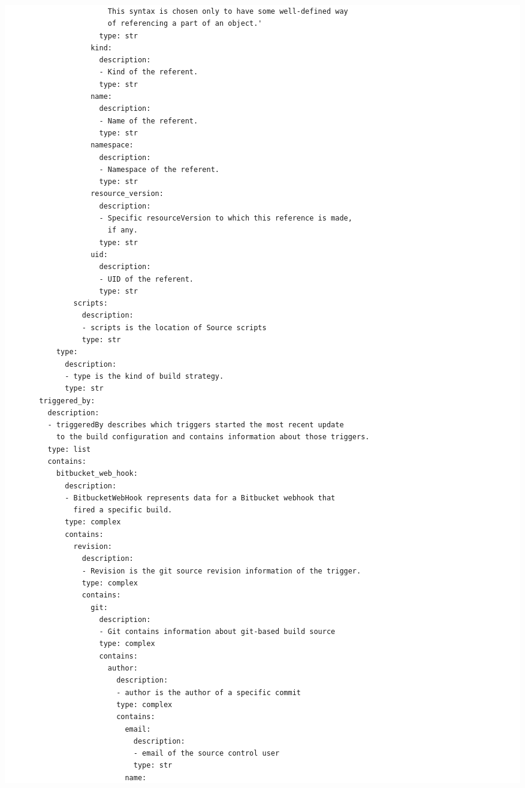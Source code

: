                             This syntax is chosen only to have some well-defined way
                            of referencing a part of an object.'
                          type: str
                        kind:
                          description:
                          - Kind of the referent.
                          type: str
                        name:
                          description:
                          - Name of the referent.
                          type: str
                        namespace:
                          description:
                          - Namespace of the referent.
                          type: str
                        resource_version:
                          description:
                          - Specific resourceVersion to which this reference is made,
                            if any.
                          type: str
                        uid:
                          description:
                          - UID of the referent.
                          type: str
                    scripts:
                      description:
                      - scripts is the location of Source scripts
                      type: str
                type:
                  description:
                  - type is the kind of build strategy.
                  type: str
            triggered_by:
              description:
              - triggeredBy describes which triggers started the most recent update
                to the build configuration and contains information about those triggers.
              type: list
              contains:
                bitbucket_web_hook:
                  description:
                  - BitbucketWebHook represents data for a Bitbucket webhook that
                    fired a specific build.
                  type: complex
                  contains:
                    revision:
                      description:
                      - Revision is the git source revision information of the trigger.
                      type: complex
                      contains:
                        git:
                          description:
                          - Git contains information about git-based build source
                          type: complex
                          contains:
                            author:
                              description:
                              - author is the author of a specific commit
                              type: complex
                              contains:
                                email:
                                  description:
                                  - email of the source control user
                                  type: str
                                name:
